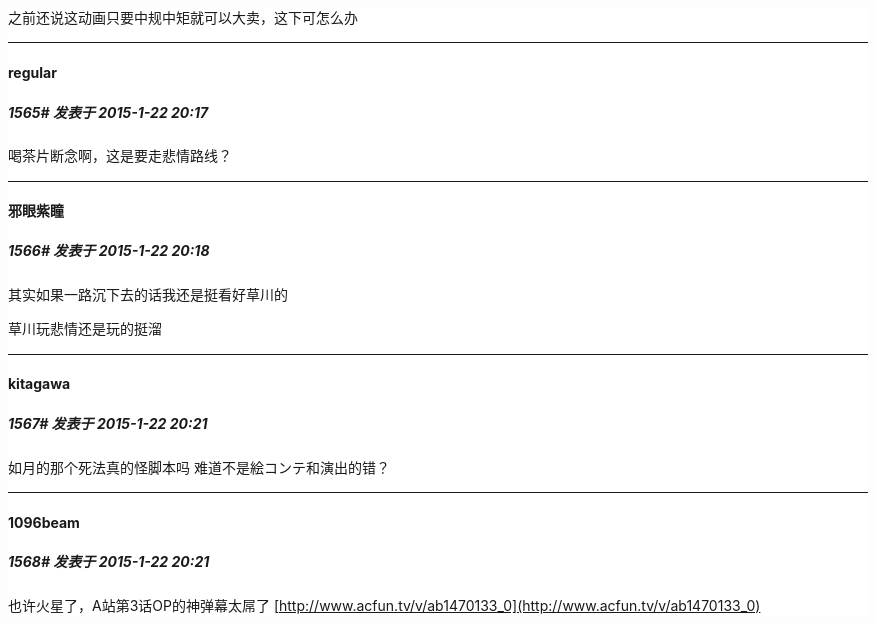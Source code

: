 
之前还说这动画只要中规中矩就可以大卖，这下可怎么办







*****

####  regular  
##### 1565#       发表于 2015-1-22 20:17




喝茶片断念啊，这是要走悲情路线？







*****

####  邪眼紫瞳  
##### 1566#       发表于 2015-1-22 20:18




其实如果一路沉下去的话我还是挺看好草川的

草川玩悲情还是玩的挺溜







*****

####  kitagawa  
##### 1567#       发表于 2015-1-22 20:21




如月的那个死法真的怪脚本吗 难道不是絵コンテ和演出的错？







*****

####  1096beam  
##### 1568#       发表于 2015-1-22 20:21




也许火星了，A站第3话OP的神弹幕太屌了
[http://www.acfun.tv/v/ab1470133_0](http://www.acfun.tv/v/ab1470133_0)
